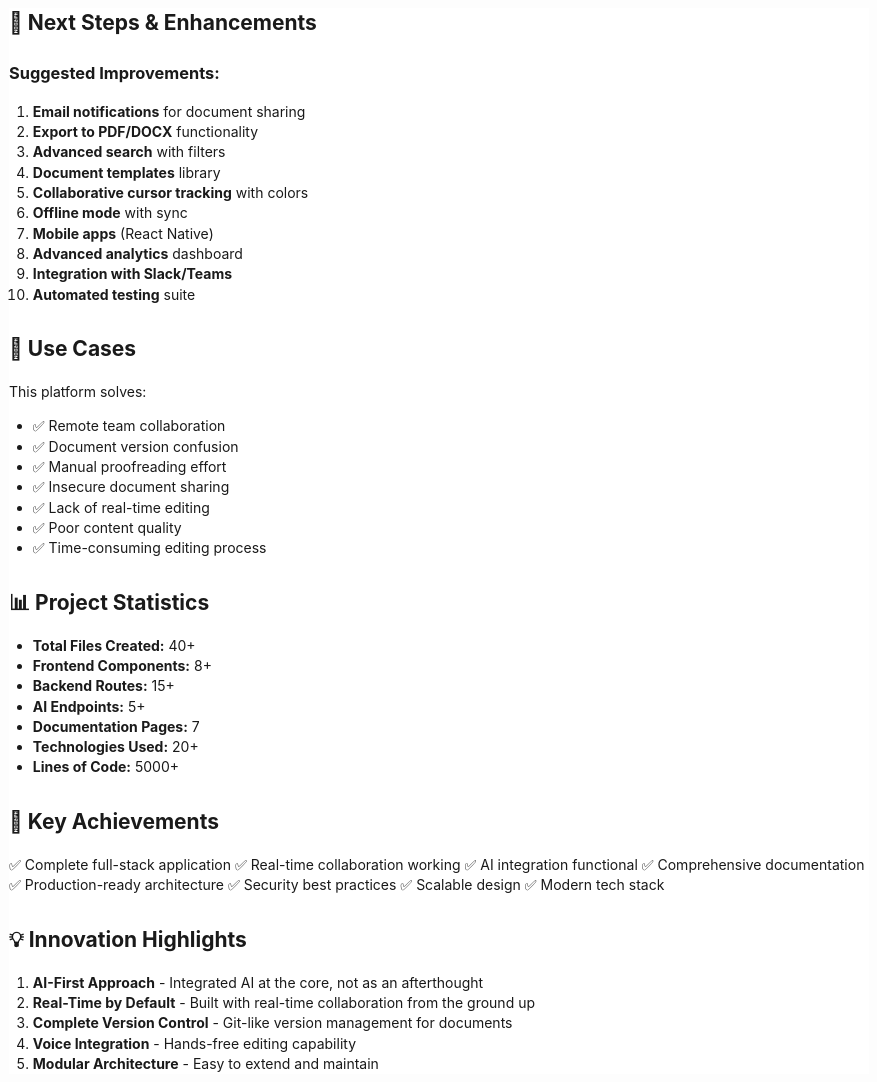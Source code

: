 ## 🔄 Next Steps & Enhancements

### Suggested Improvements:
1. **Email notifications** for document sharing
2. **Export to PDF/DOCX** functionality
3. **Advanced search** with filters
4. **Document templates** library
5. **Collaborative cursor tracking** with colors
6. **Offline mode** with sync
7. **Mobile apps** (React Native)
8. **Advanced analytics** dashboard
9. **Integration with Slack/Teams**
10. **Automated testing** suite

## 🎯 Use Cases

This platform solves:
- ✅ Remote team collaboration
- ✅ Document version confusion
- ✅ Manual proofreading effort
- ✅ Insecure document sharing
- ✅ Lack of real-time editing
- ✅ Poor content quality
- ✅ Time-consuming editing process

## 📊 Project Statistics

- **Total Files Created:** 40+
- **Frontend Components:** 8+
- **Backend Routes:** 15+
- **AI Endpoints:** 5+
- **Documentation Pages:** 7
- **Technologies Used:** 20+
- **Lines of Code:** 5000+

## 🌟 Key Achievements

✅ Complete full-stack application
✅ Real-time collaboration working
✅ AI integration functional
✅ Comprehensive documentation
✅ Production-ready architecture
✅ Security best practices
✅ Scalable design
✅ Modern tech stack

## 💡 Innovation Highlights

1. **AI-First Approach** - Integrated AI at the core, not as an afterthought
2. **Real-Time by Default** - Built with real-time collaboration from the ground up
3. **Complete Version Control** - Git-like version management for documents
4. **Voice Integration** - Hands-free editing capability
5. **Modular Architecture** - Easy to extend and maintain

